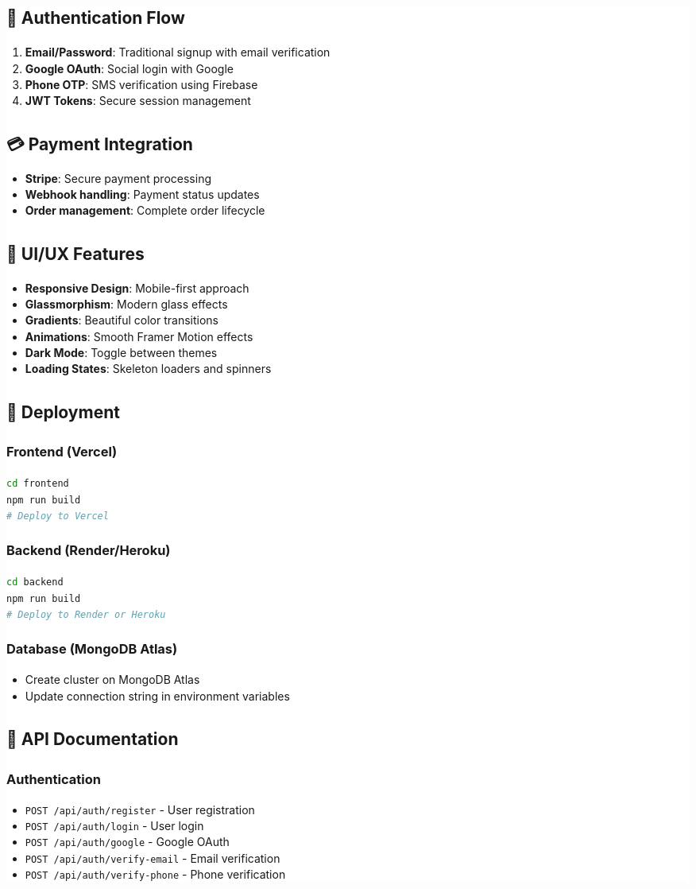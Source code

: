## 🔐 Authentication Flow

1. **Email/Password**: Traditional signup with email verification
2. **Google OAuth**: Social login with Google
3. **Phone OTP**: SMS verification using Firebase
4. **JWT Tokens**: Secure session management

## 💳 Payment Integration

- **Stripe**: Secure payment processing
- **Webhook handling**: Payment status updates
- **Order management**: Complete order lifecycle

## 🎨 UI/UX Features

- **Responsive Design**: Mobile-first approach
- **Glassmorphism**: Modern glass effects
- **Gradients**: Beautiful color transitions
- **Animations**: Smooth Framer Motion effects
- **Dark Mode**: Toggle between themes
- **Loading States**: Skeleton loaders and spinners

## 🚀 Deployment

### Frontend (Vercel)
```bash
cd frontend
npm run build
# Deploy to Vercel
```

### Backend (Render/Heroku)
```bash
cd backend
npm run build
# Deploy to Render or Heroku
```

### Database (MongoDB Atlas)
- Create cluster on MongoDB Atlas
- Update connection string in environment variables

## 📝 API Documentation

### Authentication
- `POST /api/auth/register` - User registration
- `POST /api/auth/login` - User login
- `POST /api/auth/google` - Google OAuth
- `POST /api/auth/verify-email` - Email verification
- `POST /api/auth/verify-phone` - Phone verification
